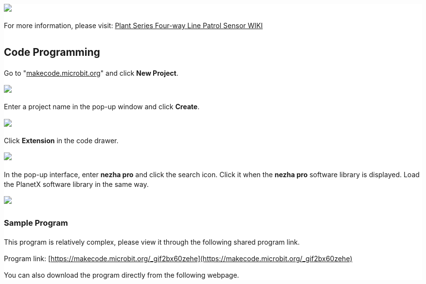 ![](https://wiki-media-ef.oss-cn-hongkong.aliyuncs.com/docs/microbit/building-blocks/nezha-pro-sports-kit/images/nezha-pro-sports-kit-case-11-01.gif)

For more information, please visit: [Plant Series Four-way Line Patrol Sensor WIKI](https://wiki.elecfreaks.com/microbit/planetx-series/sensors/Plant_X_EF05053)

## Code Programming

Go to "[makecode.microbit.org](https://makecode.microbit.org)" and click **New Project**.

![](https://wiki-media-ef.oss-cn-hongkong.aliyuncs.com/docs/microbit/building-blocks/microbit-space-science-kit/images/microbit-space-science-kit-case01-07.png)

Enter a project name in the pop-up window and click **Create**.

![](https://wiki-media-ef.oss-cn-hongkong.aliyuncs.com/docs/microbit/building-blocks/microbit-space-science-kit/images/microbit-space-science-kit-case01-11.png)

Click **Extension** in the code drawer.

![](https://wiki-media-ef.oss-cn-hongkong.aliyuncs.com/docs/microbit/building-blocks/microbit-space-science-kit/images/microbit-space-science-kit-case01-09.png)

In the pop-up interface, enter **nezha pro** and click the search icon. Click it when the **nezha pro** software library is displayed. Load the PlanetX software library in the same way.

![](https://wiki-media-ef.oss-cn-hongkong.aliyuncs.com/docs/microbit/building-blocks/microbit-space-science-kit/images/microbit-space-science-kit-case01-10.png)



### Sample Program

This program is relatively complex, please view it through the following shared program link.

Program link: [https://makecode.microbit.org/_gif2bx60zehe](https://makecode.microbit.org/_gif2bx60zehe)

You can also download the program directly from the following webpage.

<div
    style={{
        position: 'relative',
        paddingBottom: '60%',
        overflow: 'hidden',
    }}
>
    <iframe
        src="https://makecode.microbit.org/_gif2bx60zehe"
        frameborder="0"
        sandbox="allow-popups allow-forms allow-scripts allow-same-origin"
        style={{
            position: 'absolute',
            width: '100%',
            height: '100%',
        }}
    />
</div>
## Download the program
